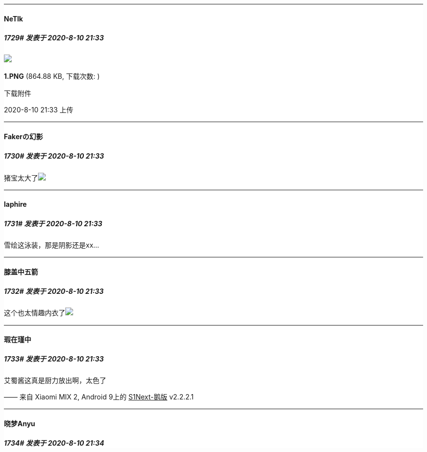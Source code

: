 
*****

####  NeTlk  
##### 1729#       发表于 2020-8-10 21:33


<img src="https://img.saraba1st.com/forum/202008/10/213310hb6y8azavaxp5xqq.png" referrerpolicy="no-referrer">


<strong>1.PNG</strong> (864.88 KB, 下载次数: )

下载附件

2020-8-10 21:33 上传


*****

####  Fakerの幻影  
##### 1730#       发表于 2020-8-10 21:33


猪宝太大了<img src="https://static.saraba1st.com/image/smiley/face2017/075.png" referrerpolicy="no-referrer">


*****

####  laphire  
##### 1731#       发表于 2020-8-10 21:33


雪绘这泳装，那是阴影还是xx…


*****

####  膝盖中五箭  
##### 1732#       发表于 2020-8-10 21:33


这个也太情趣内衣了<img src="https://static.saraba1st.com/image/smiley/face2017/077.png" referrerpolicy="no-referrer">


*****

####  瑕在瑾中  
##### 1733#       发表于 2020-8-10 21:33


艾蜀酱这真是厨力放出啊，太色了

—— 来自 Xiaomi MIX 2, Android 9上的 [S1Next-鹅版](https://github.com/ykrank/S1-Next/releases) v2.2.2.1


*****

####  晓梦Anyu  
##### 1734#       发表于 2020-8-10 21:34
